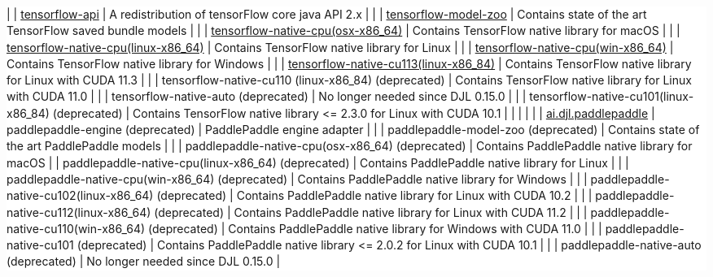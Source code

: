 |                                                                                  | [tensorflow-api](../../engines/tensorflow/tensorflow-api/README.md#installation)                                  | A redistribution of tensorFlow core java API 2.x                                                 |
|                                                                                  | [tensorflow-model-zoo](../../engines/tensorflow/tensorflow-model-zoo/README.md#installation)                      | Contains state of the art TensorFlow saved bundle models                                         |
|                                                                                  | [tensorflow-native-cpu(osx-x86_64)](../../engines/tensorflow/tensorflow-engine/README.md#macos)                   | Contains TensorFlow native library for macOS                                                     |
|                                                                                  | [tensorflow-native-cpu(linux-x86_64)](../../engines/tensorflow/tensorflow-engine/README.md#linux-cpu)             | Contains TensorFlow native library for Linux                                                     |
|                                                                                  | [tensorflow-native-cpu(win-x86_64)](../../engines/tensorflow/tensorflow-engine/README.md#windows-cpu)             | Contains TensorFlow native library for Windows                                                   |
|                                                                                  | [tensorflow-native-cu113(linux-x86_84)](../../engines/tensorflow/tensorflow-engine/README.md#linux-gpu)           | Contains TensorFlow native library for Linux with CUDA 11.3                                      |
|                                                                                  | tensorflow-native-cu110 (linux-x86_84) (deprecated)                                                               | Contains TensorFlow native library for Linux with CUDA 11.0                                      |
|                                                                                  | tensorflow-native-auto (deprecated)                                                                               | No longer needed since DJL 0.15.0                                                                |
|                                                                                  | tensorflow-native-cu101(linux-x86_84) (deprecated)                                                                | Contains TensorFlow native library <= 2.3.0 for Linux with CUDA 10.1                             |
|                                                                                  |                                                                                                                   |                                                                                                  |
| [ai.djl.paddlepaddle](https://search.maven.org/search?q=g:ai.djl.paddlepaddle)   | paddlepaddle-engine (deprecated)                                                                                  | PaddlePaddle engine adapter                                                                      |
|                                                                                  | paddlepaddle-model-zoo (deprecated)                                                                               | Contains state of the art PaddlePaddle models                                                    |
|                                                                                  | paddlepaddle-native-cpu(osx-x86_64) (deprecated)                                                                  | Contains PaddlePaddle native library for macOS                                                   |
| paddlepaddle-native-cpu(linux-x86_64) (deprecated)                               | Contains PaddlePaddle native library for Linux                                                                    |
|                                                                                  | paddlepaddle-native-cpu(win-x86_64) (deprecated)                                                                  | Contains PaddlePaddle native library for Windows                                                 |
|                                                                                  | paddlepaddle-native-cu102(linux-x86_64) (deprecated)                                                              | Contains PaddlePaddle native library for Linux with CUDA 10.2                                    |
|                                                                                  | paddlepaddle-native-cu112(linux-x86_64) (deprecated)                                                              | Contains PaddlePaddle native library for Linux with CUDA 11.2                                    |
|                                                                                  | paddlepaddle-native-cu110(win-x86_64) (deprecated)                                                                | Contains PaddlePaddle native library for Windows with CUDA 11.0                                  |
|                                                                                  | paddlepaddle-native-cu101 (deprecated)                                                                            | Contains PaddlePaddle native library <= 2.0.2 for Linux with CUDA 10.1                           |
|                                                                                  | paddlepaddle-native-auto (deprecated)                                                                             | No longer needed since DJL 0.15.0                                                                |